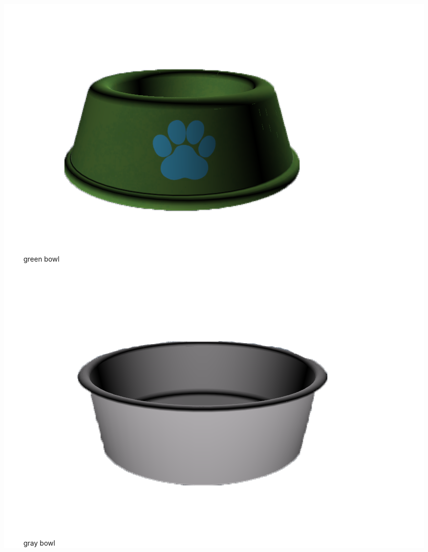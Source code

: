  

<figure><img src=".gitbook/assets/greenbowl.png" alt=""><figcaption><p>green bowl</p></figcaption></figure>

 

<figure><img src=".gitbook/assets/graybowl.png" alt=""><figcaption><p>gray bowl</p></figcaption></figure>
